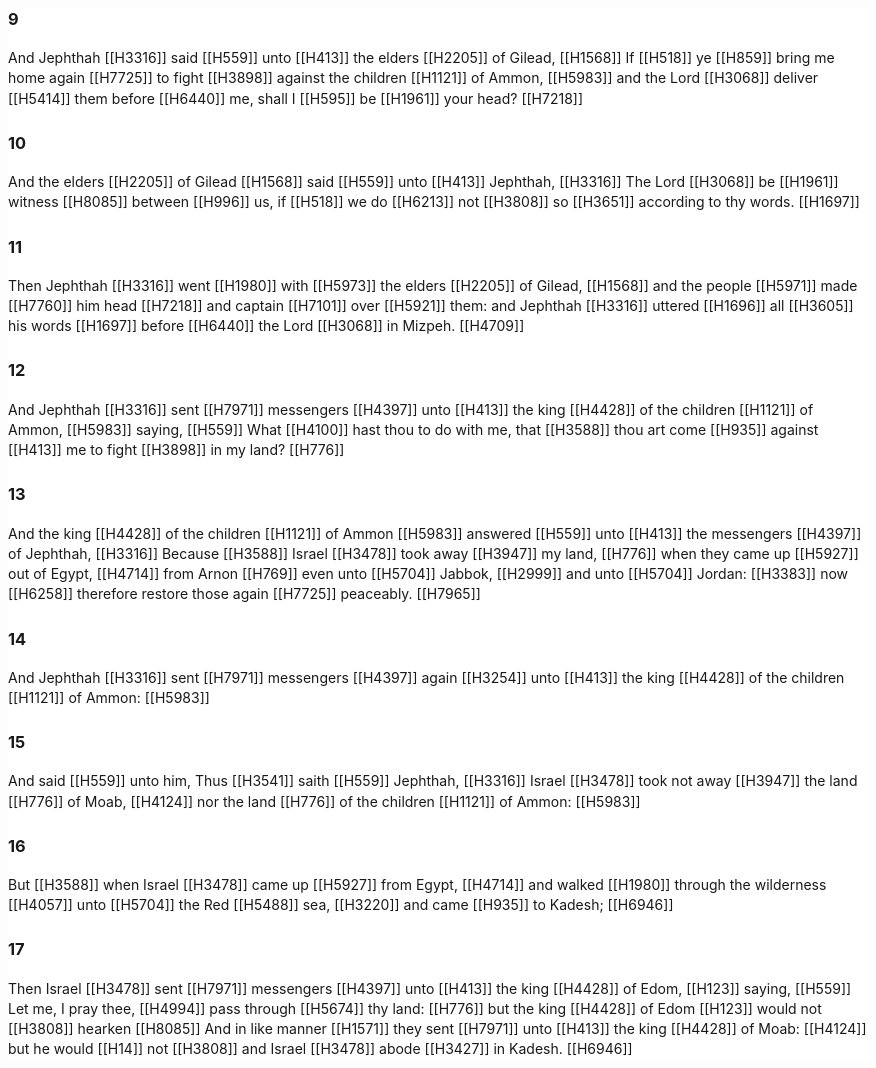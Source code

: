 ### 9
And Jephthah [[H3316]] said [[H559]] unto [[H413]] the elders [[H2205]] of Gilead, [[H1568]] If [[H518]] ye [[H859]] bring me home again [[H7725]] to fight [[H3898]] against the children [[H1121]] of Ammon, [[H5983]] and the Lord [[H3068]] deliver [[H5414]] them before [[H6440]] me, shall I [[H595]] be [[H1961]] your head? [[H7218]]

### 10
And the elders [[H2205]] of Gilead [[H1568]] said [[H559]] unto [[H413]] Jephthah, [[H3316]] The Lord [[H3068]] be [[H1961]] witness [[H8085]] between [[H996]] us, if [[H518]] we do [[H6213]] not [[H3808]] so [[H3651]] according to thy words. [[H1697]]

### 11
Then Jephthah [[H3316]] went [[H1980]] with [[H5973]] the elders [[H2205]] of Gilead, [[H1568]] and the people [[H5971]] made [[H7760]] him head [[H7218]] and captain [[H7101]] over [[H5921]] them: and Jephthah [[H3316]] uttered [[H1696]] all [[H3605]] his words [[H1697]] before [[H6440]] the Lord [[H3068]] in Mizpeh. [[H4709]]

### 12
And Jephthah [[H3316]] sent [[H7971]] messengers [[H4397]] unto [[H413]] the king [[H4428]] of the children [[H1121]] of Ammon, [[H5983]] saying, [[H559]] What [[H4100]] hast thou to do with me, that [[H3588]] thou art come [[H935]] against [[H413]] me to fight [[H3898]] in my land? [[H776]]

### 13
And the king [[H4428]] of the children [[H1121]] of Ammon [[H5983]] answered [[H559]] unto [[H413]] the messengers [[H4397]] of Jephthah, [[H3316]] Because [[H3588]] Israel [[H3478]] took away [[H3947]] my land, [[H776]] when they came up [[H5927]] out of Egypt, [[H4714]] from Arnon [[H769]] even unto [[H5704]] Jabbok, [[H2999]] and unto [[H5704]] Jordan: [[H3383]] now [[H6258]] therefore restore those again [[H7725]] peaceably. [[H7965]]

### 14
And Jephthah [[H3316]] sent [[H7971]] messengers [[H4397]] again [[H3254]] unto [[H413]] the king [[H4428]] of the children [[H1121]] of Ammon: [[H5983]]

### 15
And said [[H559]] unto him, Thus [[H3541]] saith [[H559]] Jephthah, [[H3316]] Israel [[H3478]] took not away [[H3947]] the land [[H776]] of Moab, [[H4124]] nor the land [[H776]] of the children [[H1121]] of Ammon: [[H5983]]

### 16
But [[H3588]] when Israel [[H3478]] came up [[H5927]] from Egypt, [[H4714]] and walked [[H1980]] through the wilderness [[H4057]] unto [[H5704]] the Red [[H5488]] sea, [[H3220]] and came [[H935]] to Kadesh; [[H6946]]

### 17
Then Israel [[H3478]] sent [[H7971]] messengers [[H4397]] unto [[H413]] the king [[H4428]] of Edom, [[H123]] saying, [[H559]] Let me, I pray thee, [[H4994]] pass through [[H5674]] thy land: [[H776]] but the king [[H4428]] of Edom [[H123]] would not [[H3808]] hearken [[H8085]] And in like manner [[H1571]] they sent [[H7971]] unto [[H413]] the king [[H4428]] of Moab: [[H4124]] but he would [[H14]] not [[H3808]] and Israel [[H3478]] abode [[H3427]] in Kadesh. [[H6946]]
